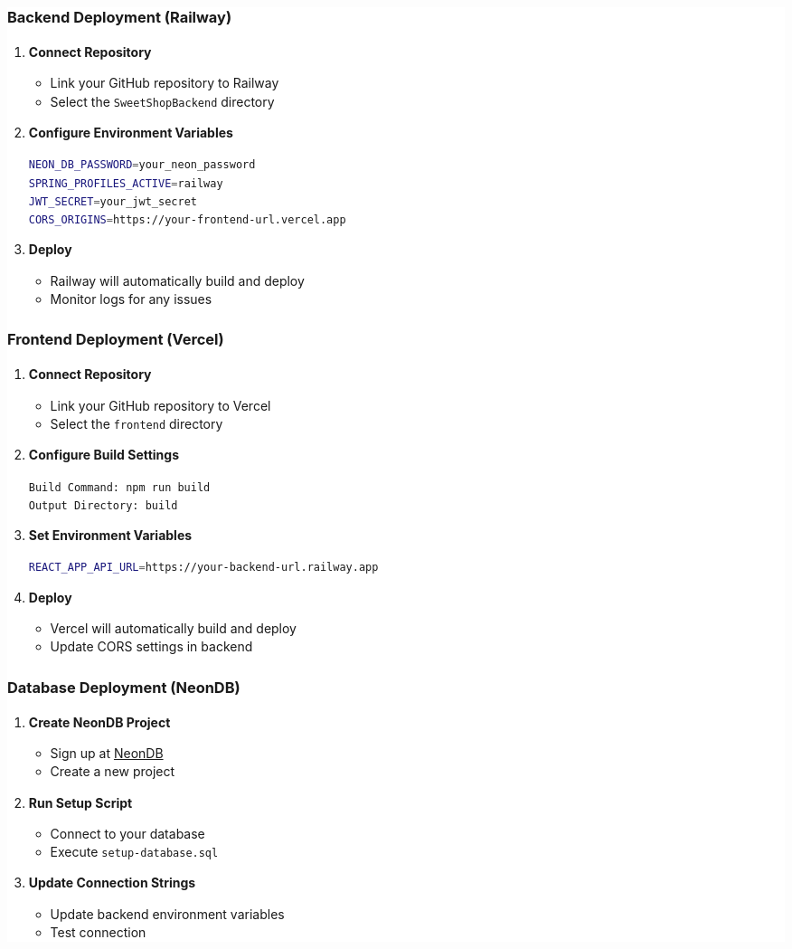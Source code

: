 ### Backend Deployment (Railway)

1. **Connect Repository**

   - Link your GitHub repository to Railway
   - Select the `SweetShopBackend` directory

2. **Configure Environment Variables**

   ```bash
   NEON_DB_PASSWORD=your_neon_password
   SPRING_PROFILES_ACTIVE=railway
   JWT_SECRET=your_jwt_secret
   CORS_ORIGINS=https://your-frontend-url.vercel.app
   ```

3. **Deploy**
   - Railway will automatically build and deploy
   - Monitor logs for any issues

### Frontend Deployment (Vercel)

1. **Connect Repository**

   - Link your GitHub repository to Vercel
   - Select the `frontend` directory

2. **Configure Build Settings**

   ```bash
   Build Command: npm run build
   Output Directory: build
   ```

3. **Set Environment Variables**

   ```bash
   REACT_APP_API_URL=https://your-backend-url.railway.app
   ```

4. **Deploy**
   - Vercel will automatically build and deploy
   - Update CORS settings in backend

### Database Deployment (NeonDB)

1. **Create NeonDB Project**

   - Sign up at [NeonDB](https://neon.tech)
   - Create a new project

2. **Run Setup Script**

   - Connect to your database
   - Execute `setup-database.sql`

3. **Update Connection Strings**
   - Update backend environment variables
   - Test connection
